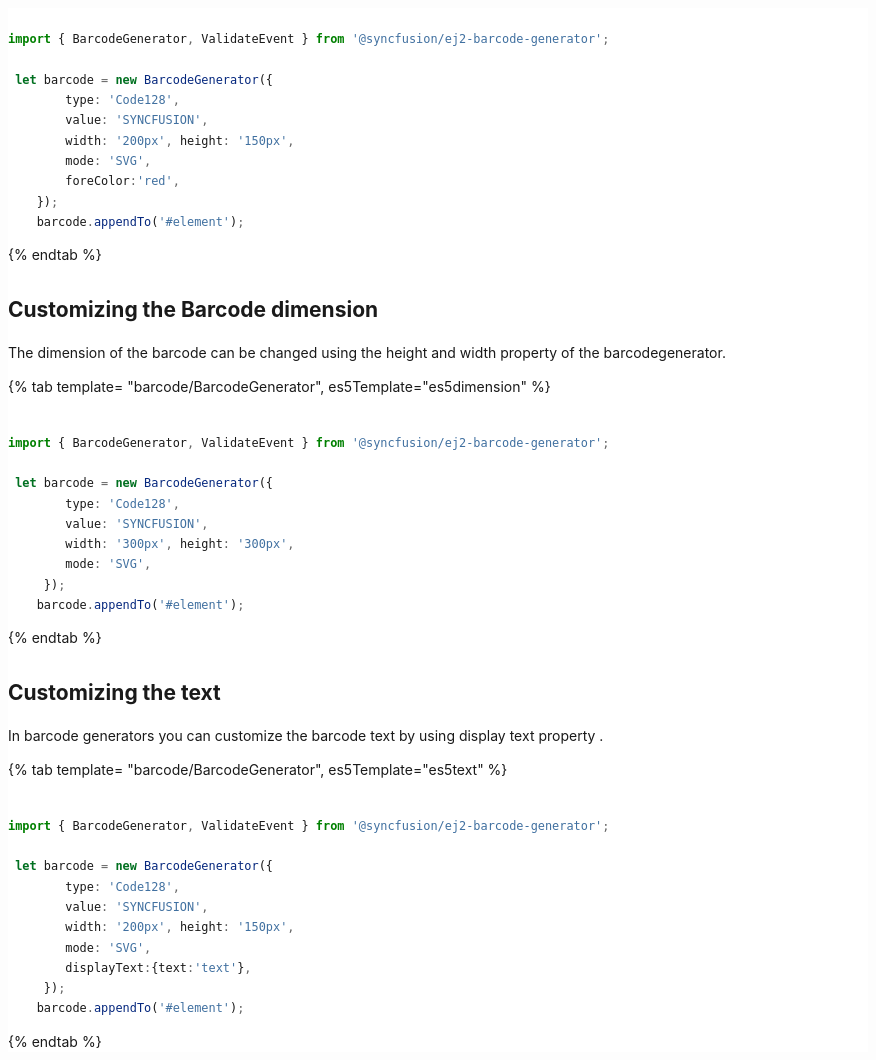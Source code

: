 ```typescript

import { BarcodeGenerator, ValidateEvent } from '@syncfusion/ej2-barcode-generator';

 let barcode = new BarcodeGenerator({
        type: 'Code128',
        value: 'SYNCFUSION',
        width: '200px', height: '150px',
        mode: 'SVG',
        foreColor:'red',
    });
    barcode.appendTo('#element');

```

{% endtab %}

## Customizing the Barcode dimension

The dimension of the barcode can be changed using the height and width property of the barcodegenerator.

{% tab template= "barcode/BarcodeGenerator", es5Template="es5dimension" %}

```typescript

import { BarcodeGenerator, ValidateEvent } from '@syncfusion/ej2-barcode-generator';

 let barcode = new BarcodeGenerator({
        type: 'Code128',
        value: 'SYNCFUSION',
        width: '300px', height: '300px',
        mode: 'SVG',
     });
    barcode.appendTo('#element');

```

{% endtab %}

## Customizing the text

In barcode generators you can customize the barcode text by using display text property .

{% tab template= "barcode/BarcodeGenerator", es5Template="es5text" %}

```typescript

import { BarcodeGenerator, ValidateEvent } from '@syncfusion/ej2-barcode-generator';

 let barcode = new BarcodeGenerator({
        type: 'Code128',
        value: 'SYNCFUSION',
        width: '200px', height: '150px',
        mode: 'SVG',
        displayText:{text:'text'},
     });
    barcode.appendTo('#element');

```

{% endtab %}